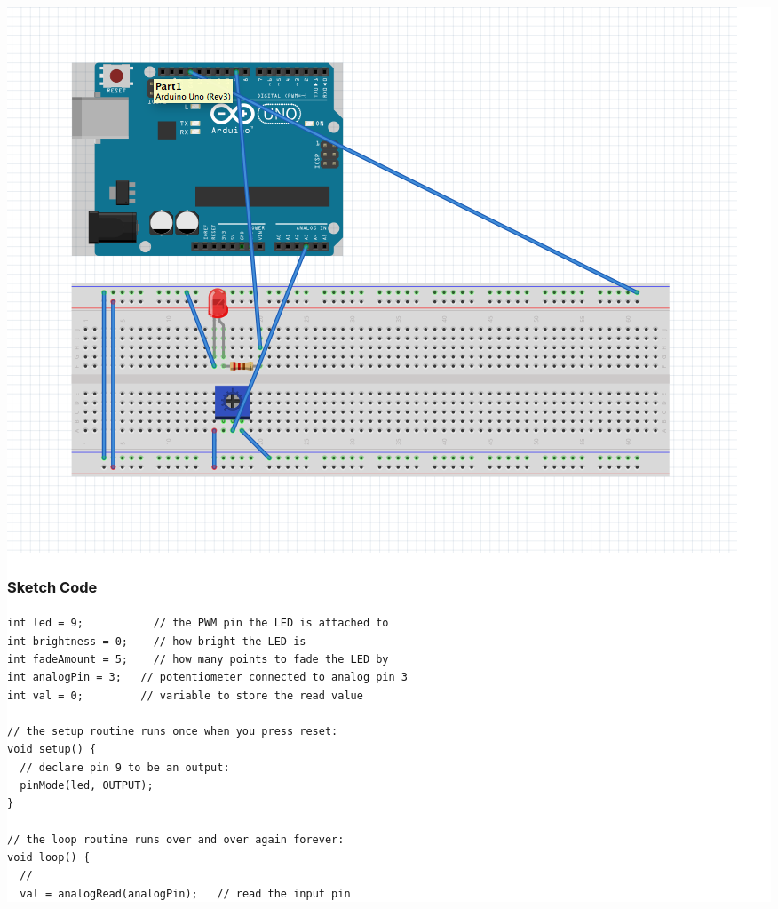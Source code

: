 <img src="/images/blog/physical-computing/dimmer-diagram.png" alt="Light Dimmer Diagram" data-action="zoom">


### Sketch Code  

	int led = 9;           // the PWM pin the LED is attached to
	int brightness = 0;    // how bright the LED is
	int fadeAmount = 5;    // how many points to fade the LED by
	int analogPin = 3;   // potentiometer connected to analog pin 3
	int val = 0;         // variable to store the read value

	// the setup routine runs once when you press reset:
	void setup() {
	  // declare pin 9 to be an output:
	  pinMode(led, OUTPUT);
	}

	// the loop routine runs over and over again forever:
	void loop() {
	  // 
	  val = analogRead(analogPin);   // read the input pin
